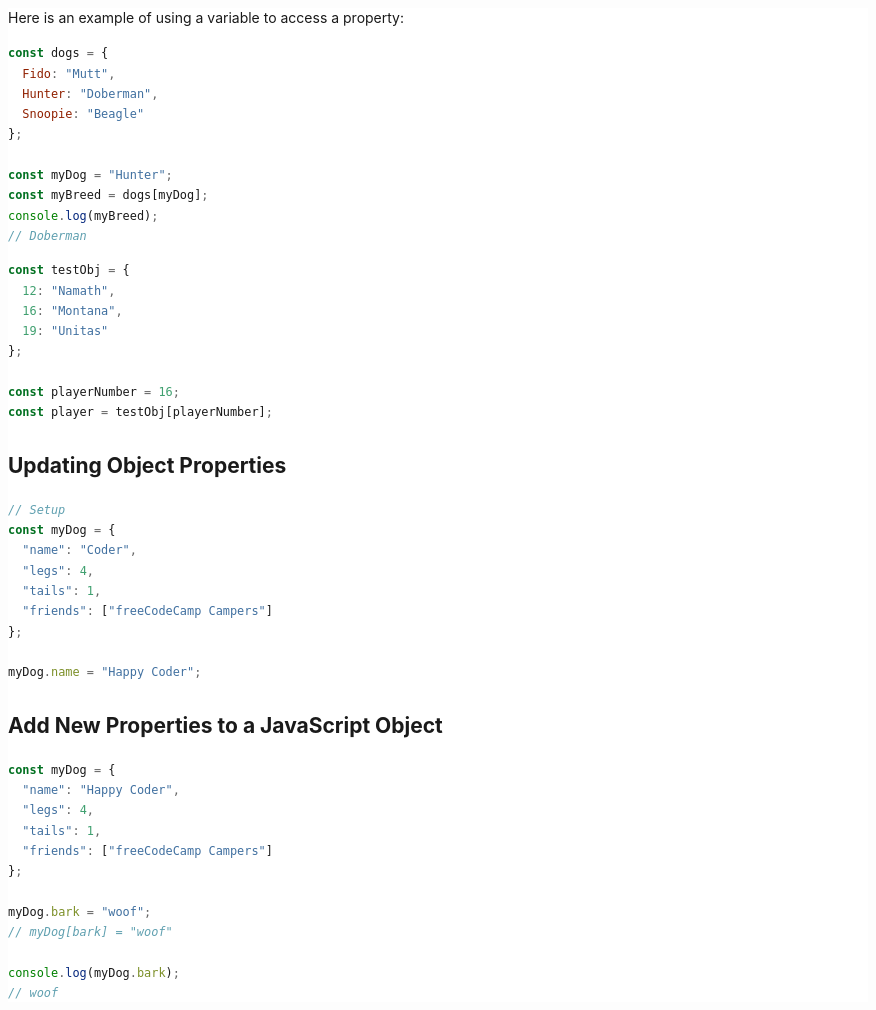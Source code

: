 Here is an example of using a variable to access a property:

```js
const dogs = {
  Fido: "Mutt",
  Hunter: "Doberman",
  Snoopie: "Beagle"
};

const myDog = "Hunter";
const myBreed = dogs[myDog];
console.log(myBreed);
// Doberman
```

```js
const testObj = {
  12: "Namath",
  16: "Montana",
  19: "Unitas"
};

const playerNumber = 16;
const player = testObj[playerNumber];
```

## Updating Object Properties

```js
// Setup
const myDog = {
  "name": "Coder",
  "legs": 4,
  "tails": 1,
  "friends": ["freeCodeCamp Campers"]
};

myDog.name = "Happy Coder";
```

## Add New Properties to a JavaScript Object

```js
const myDog = {
  "name": "Happy Coder",
  "legs": 4,
  "tails": 1,
  "friends": ["freeCodeCamp Campers"]
};

myDog.bark = "woof";
// myDog[bark] = "woof"

console.log(myDog.bark);
// woof
```
